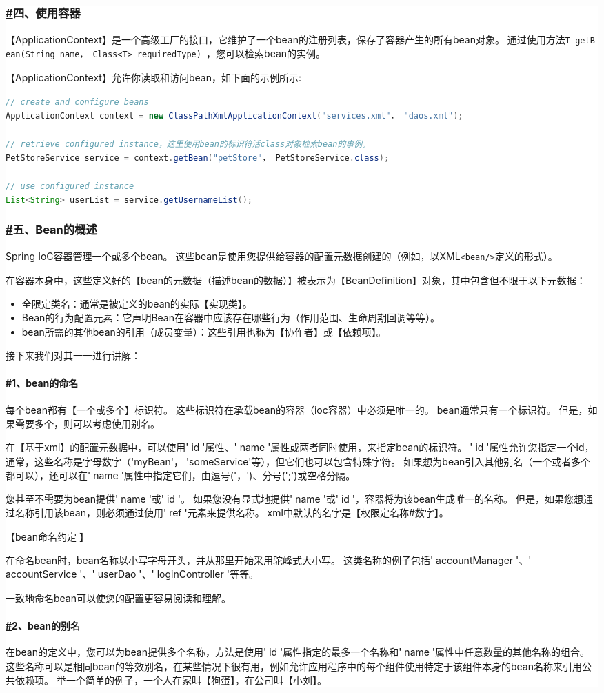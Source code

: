 

### [#](https://www.ydlclass.com/doc21xnv/frame/spring/#四、使用容器)四、使用容器

 【ApplicationContext】是一个高级工厂的接口，它维护了一个bean的注册列表，保存了容器产生的所有bean对象。 通过使用方法`T getBean(String name， Class<T> requiredType) `，您可以检索bean的实例。

 【ApplicationContext】允许你读取和访问bean，如下面的示例所示:

```java
// create and configure beans
ApplicationContext context = new ClassPathXmlApplicationContext("services.xml"， "daos.xml");

// retrieve configured instance，这里使用bean的标识符活class对象检索bean的事例。
PetStoreService service = context.getBean("petStore"， PetStoreService.class);

// use configured instance
List<String> userList = service.getUsernameList();
```



### [#](https://www.ydlclass.com/doc21xnv/frame/spring/#五、bean的概述)五、Bean的概述

 Spring IoC容器管理一个或多个bean。 这些bean是使用您提供给容器的配置元数据创建的（例如，以XML`<bean/>`定义的形式）。

在容器本身中，这些定义好的【bean的元数据（描述bean的数据）】被表示为【BeanDefinition】对象，其中包含但不限于以下元数据：

- 全限定类名：通常是被定义的bean的实际【实现类】。
- Bean的行为配置元素：它声明Bean在容器中应该存在哪些行为（作用范围、生命周期回调等等）。
- bean所需的其他bean的引用（成员变量）：这些引用也称为【协作者】或【依赖项】。

接下来我们对其一一进行讲解：

#### [#](https://www.ydlclass.com/doc21xnv/frame/spring/#_1、bean的命名)1、bean的命名

 每个bean都有【一个或多个】标识符。 这些标识符在承载bean的容器（ioc容器）中必须是唯一的。 bean通常只有一个标识符。 但是，如果需要多个，则可以考虑使用别名。

 在【基于xml】的配置元数据中，可以使用' id '属性、' name '属性或两者同时使用，来指定bean的标识符。 ' id '属性允许您指定一个id，通常，这些名称是字母数字（'myBean'， 'someService'等），但它们也可以包含特殊字符。 如果想为bean引入其他别名（一个或者多个都可以），还可以在' name '属性中指定它们，由逗号('，')、分号(';')或空格分隔。

 您甚至不需要为bean提供' name '或' id '。 如果您没有显式地提供' name '或' id '，容器将为该bean生成唯一的名称。 但是，如果您想通过名称引用该bean，则必须通过使用' ref '元素来提供名称。 xml中默认的名字是【权限定名称#数字】。

【bean命名约定 】

 在命名bean时，bean名称以小写字母开头，并从那里开始采用驼峰式大小写。 这类名称的例子包括' accountManager '、' accountService '、' userDao '、' loginController '等等。

 一致地命名bean可以使您的配置更容易阅读和理解。

#### [#](https://www.ydlclass.com/doc21xnv/frame/spring/#_2、bean的别名)2、bean的别名

 在bean的定义中，您可以为bean提供多个名称，方法是使用' id '属性指定的最多一个名称和' name '属性中任意数量的其他名称的组合。 这些名称可以是相同bean的等效别名，在某些情况下很有用，例如允许应用程序中的每个组件使用特定于该组件本身的bean名称来引用公共依赖项。 举一个简单的例子，一个人在家叫【狗蛋】，在公司叫【小刘】。
